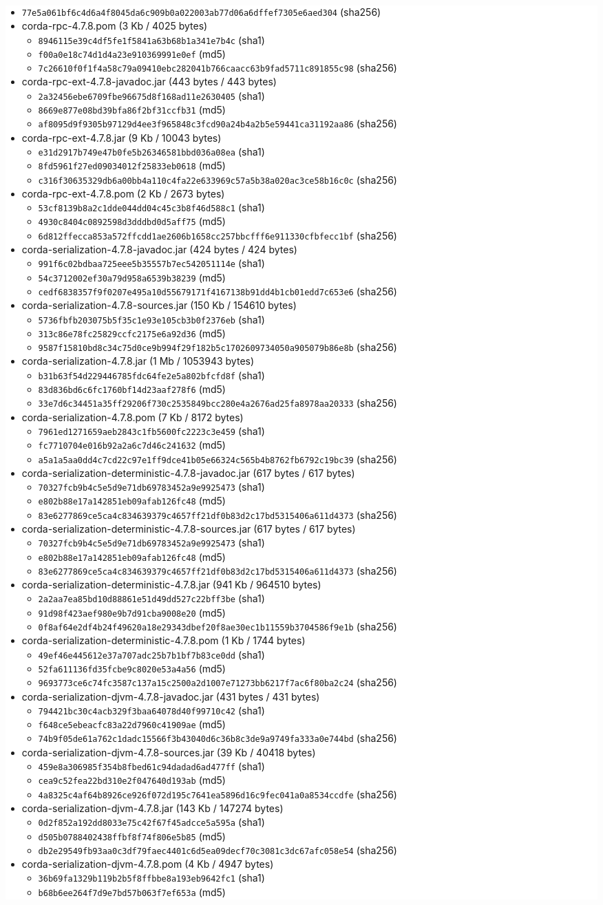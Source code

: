   * `77e5a061bf6c4d6a4f8045da6c909b0a022003ab77d06a6dffef7305e6aed304` (sha256)
* corda-rpc-4.7.8.pom (3 Kb / 4025 bytes)
  * `8946115e39c4df5fe1f5841a63b68b1a341e7b4c` (sha1)
  * `f00a0e18c74d1d4a23e910369991e0ef` (md5)
  * `7c26610f0f1f4a58c79a09410ebc282041b766caacc63b9fad5711c891855c98` (sha256)
* corda-rpc-ext-4.7.8-javadoc.jar (443 bytes / 443 bytes)
  * `2a32456ebe6709fbe96675d8f168ad11e2630405` (sha1)
  * `8669e877e08bd39bfa86f2bf31ccfb31` (md5)
  * `af8095d9f9305b97129d4ee3f965848c3fcd90a24b4a2b5e59441ca31192aa86` (sha256)
* corda-rpc-ext-4.7.8.jar (9 Kb / 10043 bytes)
  * `e31d2917b749e47b0fe5b26346581bbd036a08ea` (sha1)
  * `8fd5961f27ed09034012f25833eb0618` (md5)
  * `c316f30635329db6a00bb4a110c4fa22e633969c57a5b38a020ac3ce58b16c0c` (sha256)
* corda-rpc-ext-4.7.8.pom (2 Kb / 2673 bytes)
  * `53cf8139b8a2c1dde044dd04c45c3b8f46d588c1` (sha1)
  * `4930c8404c0892598d3dddbd0d5aff75` (md5)
  * `6d812ffecca853a572ffcdd1ae2606b1658cc257bbcfff6e911330cfbfecc1bf` (sha256)
* corda-serialization-4.7.8-javadoc.jar (424 bytes / 424 bytes)
  * `991f6c02bdbaa725eee5b35557b7ec542051114e` (sha1)
  * `54c3712002ef30a79d958a6539b38239` (md5)
  * `cedf6838357f9f0207e495a10d55679171f4167138b91dd4b1cb01edd7c653e6` (sha256)
* corda-serialization-4.7.8-sources.jar (150 Kb / 154610 bytes)
  * `5736fbfb203075b5f35c1e93e105cb3b0f2376eb` (sha1)
  * `313c86e78fc25829ccfc2175e6a92d36` (md5)
  * `9587f15810bd8c34c75d0ce9b994f29f182b5c1702609734050a905079b86e8b` (sha256)
* corda-serialization-4.7.8.jar (1 Mb / 1053943 bytes)
  * `b31b63f54d229446785fdc64fe2e5a802bfcfd8f` (sha1)
  * `83d836bd6c6fc1760bf14d23aaf278f6` (md5)
  * `33e7d6c34451a35ff29206f730c2535849bcc280e4a2676ad25fa8978aa20333` (sha256)
* corda-serialization-4.7.8.pom (7 Kb / 8172 bytes)
  * `7961ed1271659aeb2843c1fb5600fc2223c3e459` (sha1)
  * `fc7710704e016b92a2a6c7d46c241632` (md5)
  * `a5a1a5aa0dd4c7cd22c97e1ff9dce41b05e66324c565b4b8762fb6792c19bc39` (sha256)
* corda-serialization-deterministic-4.7.8-javadoc.jar (617 bytes / 617 bytes)
  * `70327fcb9b4c5e5d9e71db69783452a9e9925473` (sha1)
  * `e802b88e17a142851eb09afab126fc48` (md5)
  * `83e6277869ce5ca4c834639379c4657ff21df0b83d2c17bd5315406a611d4373` (sha256)
* corda-serialization-deterministic-4.7.8-sources.jar (617 bytes / 617 bytes)
  * `70327fcb9b4c5e5d9e71db69783452a9e9925473` (sha1)
  * `e802b88e17a142851eb09afab126fc48` (md5)
  * `83e6277869ce5ca4c834639379c4657ff21df0b83d2c17bd5315406a611d4373` (sha256)
* corda-serialization-deterministic-4.7.8.jar (941 Kb / 964510 bytes)
  * `2a2aa7ea85bd10d88861e51d49dd527c22bff3be` (sha1)
  * `91d98f423aef980e9b7d91cba9008e20` (md5)
  * `0f8af64e2df4b24f49620a18e29343dbef20f8ae30ec1b11559b3704586f9e1b` (sha256)
* corda-serialization-deterministic-4.7.8.pom (1 Kb / 1744 bytes)
  * `49ef46e445612e37a707adc25b7b1bf7b83ce0dd` (sha1)
  * `52fa611136fd35fcbe9c8020e53a4a56` (md5)
  * `9693773ce6c74fc3587c137a15c2500a2d1007e71273bb6217f7ac6f80ba2c24` (sha256)
* corda-serialization-djvm-4.7.8-javadoc.jar (431 bytes / 431 bytes)
  * `794421bc30c4acb329f3baa64078d40f99710c42` (sha1)
  * `f648ce5ebeacfc83a22d7960c41909ae` (md5)
  * `74b9f05de61a762c1dadc15566f3b43040d6c36b8c3de9a9749fa333a0e744bd` (sha256)
* corda-serialization-djvm-4.7.8-sources.jar (39 Kb / 40418 bytes)
  * `459e8a306985f354b8fbed61c94dadad6ad477ff` (sha1)
  * `cea9c52fea22bd310e2f047640d193ab` (md5)
  * `4a8325c4af64b8926ce926f072d195c7641ea5896d16c9fec041a0a8534ccdfe` (sha256)
* corda-serialization-djvm-4.7.8.jar (143 Kb / 147274 bytes)
  * `0d2f852a192dd8033e75c42f67f45adcce5a595a` (sha1)
  * `d505b0788402438ffbf8f74f806e5b85` (md5)
  * `db2e29549fb93aa0c3df79faec4401c6d5ea09decf70c3081c3dc67afc058e54` (sha256)
* corda-serialization-djvm-4.7.8.pom (4 Kb / 4947 bytes)
  * `36b69fa1329b119b2b5f8ffbbe8a193eb9642fc1` (sha1)
  * `b68b6ee264f7d9e7bd57b063f7ef653a` (md5)